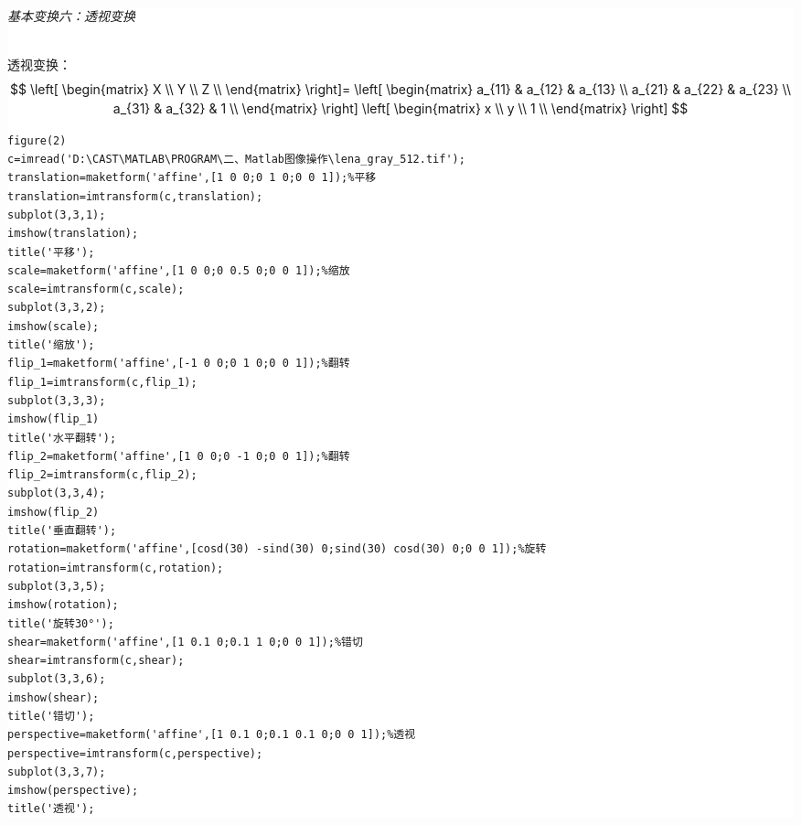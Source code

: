 ###### 基本变换六：透视变换

透视变换：
$$
\left[
\begin{matrix}
    X \\
    Y \\
    Z \\
\end{matrix}
\right]=
\left[
\begin{matrix}
    a_{11} & a_{12} & a_{13} \\
    a_{21} & a_{22} & a_{23} \\
    a_{31} & a_{32} & 1 \\
\end{matrix}
\right]
\left[
\begin{matrix}
    x \\
    y \\
    1 \\
\end{matrix}
\right]
$$

    figure(2)
    c=imread('D:\CAST\MATLAB\PROGRAM\二、Matlab图像操作\lena_gray_512.tif');
    translation=maketform('affine',[1 0 0;0 1 0;0 0 1]);%平移
    translation=imtransform(c,translation);
    subplot(3,3,1);
    imshow(translation);
    title('平移');
    scale=maketform('affine',[1 0 0;0 0.5 0;0 0 1]);%缩放
    scale=imtransform(c,scale);
    subplot(3,3,2);
    imshow(scale);
    title('缩放');
    flip_1=maketform('affine',[-1 0 0;0 1 0;0 0 1]);%翻转
    flip_1=imtransform(c,flip_1);
    subplot(3,3,3);
    imshow(flip_1)
    title('水平翻转');
    flip_2=maketform('affine',[1 0 0;0 -1 0;0 0 1]);%翻转
    flip_2=imtransform(c,flip_2);
    subplot(3,3,4);
    imshow(flip_2)
    title('垂直翻转');
    rotation=maketform('affine',[cosd(30) -sind(30) 0;sind(30) cosd(30) 0;0 0 1]);%旋转
    rotation=imtransform(c,rotation);
    subplot(3,3,5);
    imshow(rotation);
    title('旋转30°');
    shear=maketform('affine',[1 0.1 0;0.1 1 0;0 0 1]);%错切
    shear=imtransform(c,shear);
    subplot(3,3,6);
    imshow(shear);
    title('错切');
    perspective=maketform('affine',[1 0.1 0;0.1 0.1 0;0 0 1]);%透视
    perspective=imtransform(c,perspective);
    subplot(3,3,7);
    imshow(perspective);
    title('透视');
